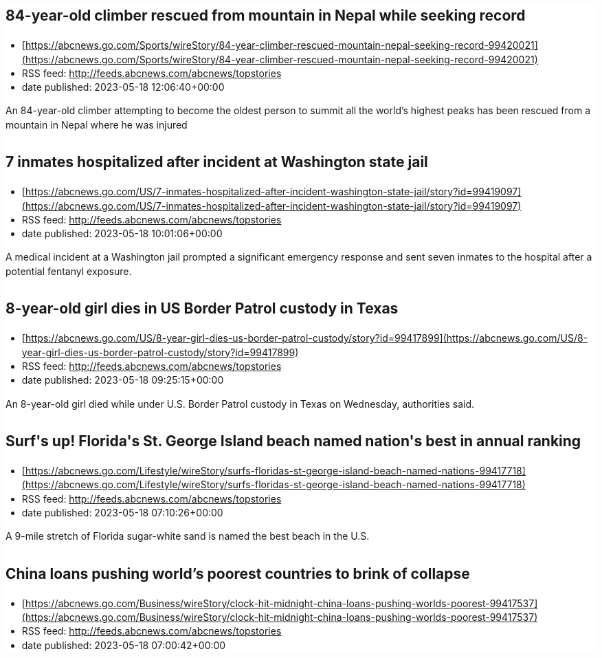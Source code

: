 ## 84-year-old climber rescued from mountain in Nepal while seeking record
 - [https://abcnews.go.com/Sports/wireStory/84-year-climber-rescued-mountain-nepal-seeking-record-99420021](https://abcnews.go.com/Sports/wireStory/84-year-climber-rescued-mountain-nepal-seeking-record-99420021)
 - RSS feed: http://feeds.abcnews.com/abcnews/topstories
 - date published: 2023-05-18 12:06:40+00:00

An 84-year-old climber attempting to become the oldest person to summit all the world&rsquo;s highest peaks has been rescued from a mountain in Nepal where he was injured

## 7 inmates hospitalized after incident at Washington state jail
 - [https://abcnews.go.com/US/7-inmates-hospitalized-after-incident-washington-state-jail/story?id=99419097](https://abcnews.go.com/US/7-inmates-hospitalized-after-incident-washington-state-jail/story?id=99419097)
 - RSS feed: http://feeds.abcnews.com/abcnews/topstories
 - date published: 2023-05-18 10:01:06+00:00

A medical incident at a Washington jail prompted a significant emergency response and sent seven inmates to the hospital after a potential fentanyl exposure.

## 8-year-old girl dies in US Border Patrol custody in Texas
 - [https://abcnews.go.com/US/8-year-girl-dies-us-border-patrol-custody/story?id=99417899](https://abcnews.go.com/US/8-year-girl-dies-us-border-patrol-custody/story?id=99417899)
 - RSS feed: http://feeds.abcnews.com/abcnews/topstories
 - date published: 2023-05-18 09:25:15+00:00

An 8-year-old girl died while under U.S. Border Patrol custody in Texas on Wednesday, authorities said.

## Surf's up! Florida's St. George Island beach named nation's best in annual ranking
 - [https://abcnews.go.com/Lifestyle/wireStory/surfs-floridas-st-george-island-beach-named-nations-99417718](https://abcnews.go.com/Lifestyle/wireStory/surfs-floridas-st-george-island-beach-named-nations-99417718)
 - RSS feed: http://feeds.abcnews.com/abcnews/topstories
 - date published: 2023-05-18 07:10:26+00:00

A 9-mile stretch of Florida sugar-white sand is named the best beach in the U.S.

## China loans pushing world’s poorest countries to brink of collapse
 - [https://abcnews.go.com/Business/wireStory/clock-hit-midnight-china-loans-pushing-worlds-poorest-99417537](https://abcnews.go.com/Business/wireStory/clock-hit-midnight-china-loans-pushing-worlds-poorest-99417537)
 - RSS feed: http://feeds.abcnews.com/abcnews/topstories
 - date published: 2023-05-18 07:00:42+00:00
